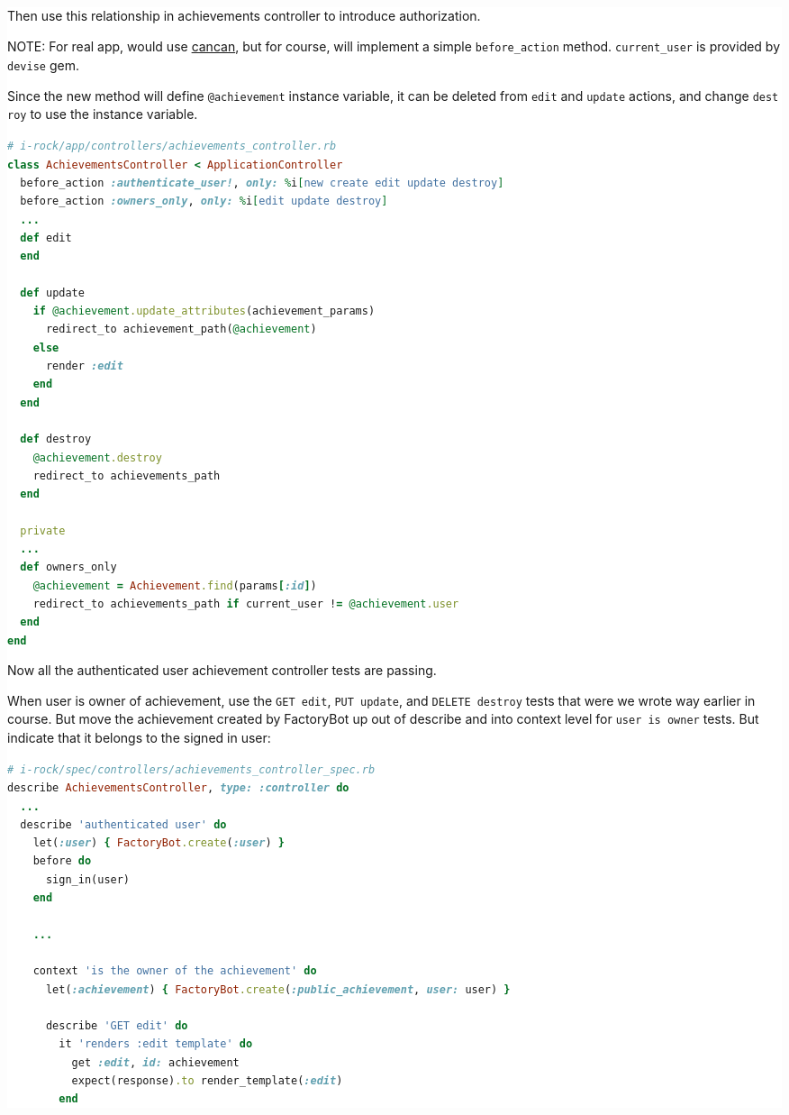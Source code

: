 Then use this relationship in achievements controller to introduce authorization.

NOTE: For real app, would use [cancan](https://github.com/ryanb/cancan), but for course, will implement a simple `before_action` method. `current_user` is provided by `devise` gem.

Since the new method will define `@achievement` instance variable, it can be deleted from `edit` and `update` actions, and change `destroy` to use the instance variable.

```ruby
# i-rock/app/controllers/achievements_controller.rb
class AchievementsController < ApplicationController
  before_action :authenticate_user!, only: %i[new create edit update destroy]
  before_action :owners_only, only: %i[edit update destroy]
  ...
  def edit
  end

  def update
    if @achievement.update_attributes(achievement_params)
      redirect_to achievement_path(@achievement)
    else
      render :edit
    end
  end

  def destroy
    @achievement.destroy
    redirect_to achievements_path
  end

  private
  ...
  def owners_only
    @achievement = Achievement.find(params[:id])
    redirect_to achievements_path if current_user != @achievement.user
  end
end
```

Now all the authenticated user achievement controller tests are passing.

When user is owner of achievement, use the `GET edit`, `PUT update`, and `DELETE destroy` tests that were we wrote way earlier in course. But move the achievement created by FactoryBot up out of describe and into context level for `user is owner` tests. But indicate that it belongs to the signed in user:

```ruby
# i-rock/spec/controllers/achievements_controller_spec.rb
describe AchievementsController, type: :controller do
  ...
  describe 'authenticated user' do
    let(:user) { FactoryBot.create(:user) }
    before do
      sign_in(user)
    end

    ...

    context 'is the owner of the achievement' do
      let(:achievement) { FactoryBot.create(:public_achievement, user: user) }

      describe 'GET edit' do
        it 'renders :edit template' do
          get :edit, id: achievement
          expect(response).to render_template(:edit)
        end

```